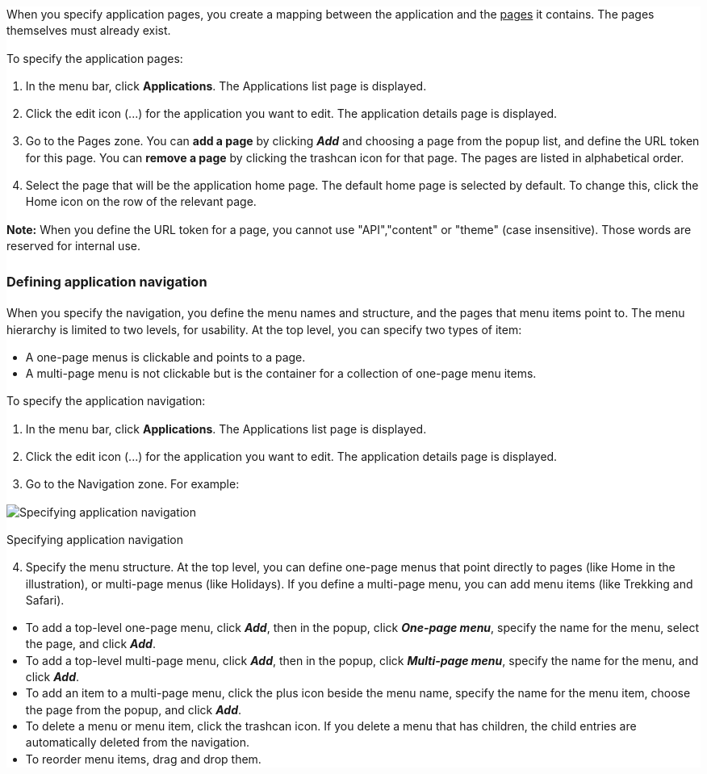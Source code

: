 
When you specify application pages, you create a mapping between the application and the [pages](/custom-pages-2) it contains. The pages themselves must already exist.


To specify the application pages:


1. In the menu bar, click **Applications**. The Applications list page is displayed.

2. Click the edit icon (...) for the application you want to edit. The application details page is displayed.
3. Go to the Pages zone. You can **add a page** by clicking **_Add_** and choosing a page from the popup list, and define the URL token for this page.
You can **remove a page** by clicking the trashcan icon for that page.
The pages are listed in alphabetical order.
4. Select the page that will be the application home page. The default home page is selected by default. To change this, click the Home icon on the row of the relevant page.

**Note:** When you define the URL token for a page, you cannot use "API","content" or "theme" (case insensitive). Those words are reserved for internal use.


### Defining application navigation


When you specify the navigation, you define the menu names and structure, and the pages that menu items point to. The menu hierarchy is limited to two levels, for usability.
At the top level, you can specify two types of item:

* A one-page menus is clickable and points to a page.
* A multi-page menu is not clickable but is the container for a collection of one-page menu items.

To specify the application navigation:

1. In the menu bar, click **Applications**. The Applications list page is displayed.

2. Click the edit icon (...) for the application you want to edit. The application details page is displayed.


3. Go to the Navigation zone. For example:


![Specifying application navigation](images/images-6_0/living_app_navigation.png)

Specifying application navigation


4. Specify the menu structure. At the top level, you can define one-page menus that point directly to pages (like Home in the illustration), or multi-page menus (like Holidays).
If you define a multi-page menu, you can add menu items (like Trekking and Safari).
  * To add a top-level one-page menu, click **_Add_**, then in the popup, click **_One-page menu_**, specify the name for the menu, select the page, and click **_Add_**.
  * To add a top-level multi-page menu, click **_Add_**, then in the popup, click **_Multi-page menu_**, specify the name for the menu, and click **_Add_**. 
  * To add an item to a multi-page menu, click the plus icon beside the menu name, specify the name for the menu item, choose the page from the popup, and click **_Add_**.
  * To delete a menu or menu item, click the trashcan icon. If you delete a menu that has children, the child entries are automatically deleted from the navigation.
  * To reorder menu items, drag and drop them.
